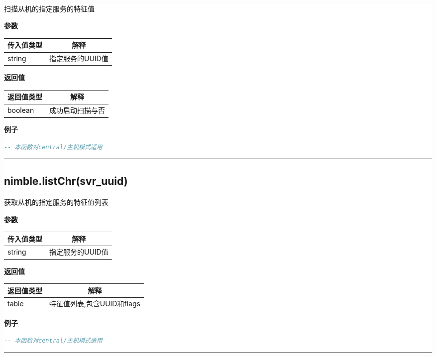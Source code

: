 

扫描从机的指定服务的特征值

**参数**

|传入值类型|解释|
|-|-|
|string|指定服务的UUID值|

**返回值**

|返回值类型|解释|
|-|-|
|boolean|成功启动扫描与否|

**例子**

```lua
-- 本函数对central/主机模式适用

```

---

## nimble.listChr(svr_uuid)



获取从机的指定服务的特征值列表

**参数**

|传入值类型|解释|
|-|-|
|string|指定服务的UUID值|

**返回值**

|返回值类型|解释|
|-|-|
|table|特征值列表,包含UUID和flags|

**例子**

```lua
-- 本函数对central/主机模式适用

```

---
